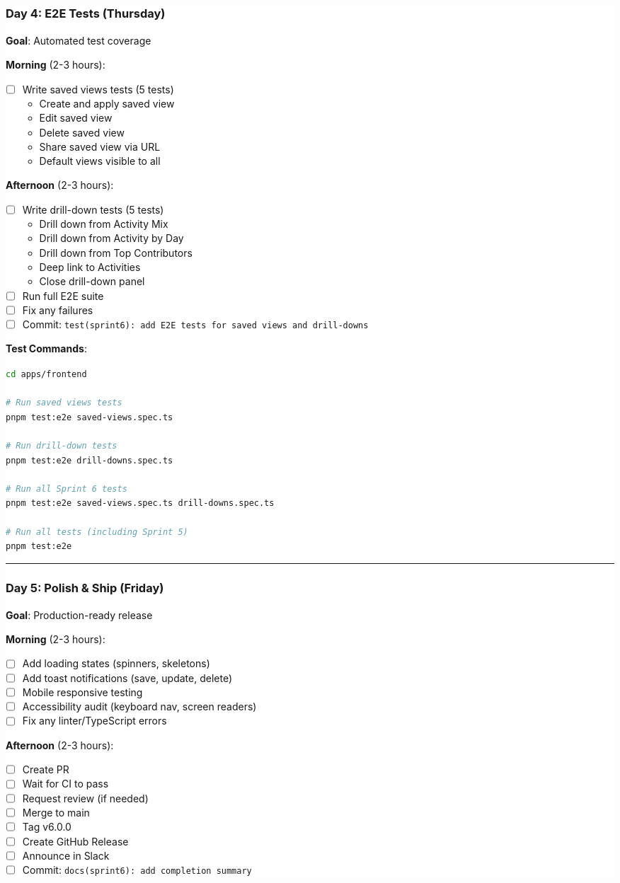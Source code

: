 
### **Day 4: E2E Tests** (Thursday)
**Goal**: Automated test coverage

**Morning** (2-3 hours):
- [ ] Write saved views tests (5 tests)
  - Create and apply saved view
  - Edit saved view
  - Delete saved view
  - Share saved view via URL
  - Default views visible to all

**Afternoon** (2-3 hours):
- [ ] Write drill-down tests (5 tests)
  - Drill down from Activity Mix
  - Drill down from Activity by Day
  - Drill down from Top Contributors
  - Deep link to Activities
  - Close drill-down panel
- [ ] Run full E2E suite
- [ ] Fix any failures
- [ ] Commit: `test(sprint6): add E2E tests for saved views and drill-downs`

**Test Commands**:
```bash
cd apps/frontend

# Run saved views tests
pnpm test:e2e saved-views.spec.ts

# Run drill-down tests
pnpm test:e2e drill-downs.spec.ts

# Run all Sprint 6 tests
pnpm test:e2e saved-views.spec.ts drill-downs.spec.ts

# Run all tests (including Sprint 5)
pnpm test:e2e
```

---

### **Day 5: Polish & Ship** (Friday)
**Goal**: Production-ready release

**Morning** (2-3 hours):
- [ ] Add loading states (spinners, skeletons)
- [ ] Add toast notifications (save, update, delete)
- [ ] Mobile responsive testing
- [ ] Accessibility audit (keyboard nav, screen readers)
- [ ] Fix any linter/TypeScript errors

**Afternoon** (2-3 hours):
- [ ] Create PR
- [ ] Wait for CI to pass
- [ ] Request review (if needed)
- [ ] Merge to main
- [ ] Tag v6.0.0
- [ ] Create GitHub Release
- [ ] Announce in Slack
- [ ] Commit: `docs(sprint6): add completion summary`
